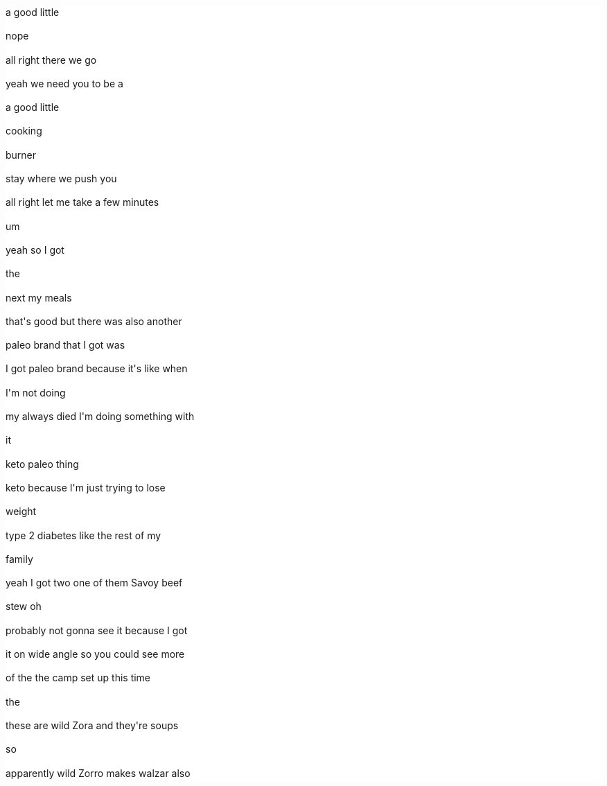a good little

nope

all right there we go

yeah we need you to be a

a good little

cooking

burner

stay where we push you

all right let me take a few minutes

um

yeah so I got

the

next my meals

that&#39;s good but there was also another

paleo brand that I got was

I got paleo brand because it&#39;s like when

I&#39;m not doing

my always died I&#39;m doing something with

it

keto paleo thing

keto because I&#39;m just trying to lose

weight

type 2 diabetes like the rest of my

family

yeah I got two one of them Savoy beef

stew oh

probably not gonna see it because I got

it on wide angle so you could see more

of the the camp set up this time

the

these are wild Zora and they&#39;re soups

so

apparently wild Zorro makes walzar also
